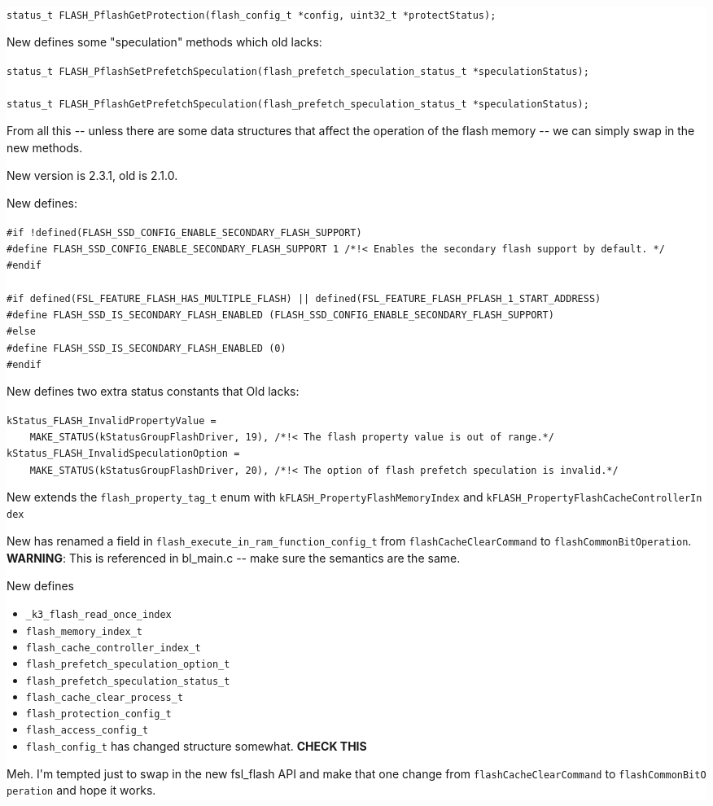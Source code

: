     status_t FLASH_PflashGetProtection(flash_config_t *config, uint32_t *protectStatus);

New defines some "speculation" methods which old lacks:

    status_t FLASH_PflashSetPrefetchSpeculation(flash_prefetch_speculation_status_t *speculationStatus);

    status_t FLASH_PflashGetPrefetchSpeculation(flash_prefetch_speculation_status_t *speculationStatus);

From all this -- unless there are some data structures that affect the operation
of the flash memory -- we can simply swap in the new methods.  

New version is 2.3.1, old is 2.1.0.

New defines:

    #if !defined(FLASH_SSD_CONFIG_ENABLE_SECONDARY_FLASH_SUPPORT)
    #define FLASH_SSD_CONFIG_ENABLE_SECONDARY_FLASH_SUPPORT 1 /*!< Enables the secondary flash support by default. */
    #endif

    #if defined(FSL_FEATURE_FLASH_HAS_MULTIPLE_FLASH) || defined(FSL_FEATURE_FLASH_PFLASH_1_START_ADDRESS)
    #define FLASH_SSD_IS_SECONDARY_FLASH_ENABLED (FLASH_SSD_CONFIG_ENABLE_SECONDARY_FLASH_SUPPORT)
    #else
    #define FLASH_SSD_IS_SECONDARY_FLASH_ENABLED (0)
    #endif

New defines two extra status constants that Old lacks:

    kStatus_FLASH_InvalidPropertyValue =
        MAKE_STATUS(kStatusGroupFlashDriver, 19), /*!< The flash property value is out of range.*/
    kStatus_FLASH_InvalidSpeculationOption =
        MAKE_STATUS(kStatusGroupFlashDriver, 20), /*!< The option of flash prefetch speculation is invalid.*/

New extends the `flash_property_tag_t` enum with `kFLASH_PropertyFlashMemoryIndex`
and `kFLASH_PropertyFlashCacheControllerIndex`

New has renamed a field in `flash_execute_in_ram_function_config_t` from
`flashCacheClearCommand` to `flashCommonBitOperation`.  **WARNING**: This is 
referenced in bl_main.c -- make sure the semantics are the same.

New defines 

* `_k3_flash_read_once_index`
* `flash_memory_index_t` 
* `flash_cache_controller_index_t`
* `flash_prefetch_speculation_option_t`
* `flash_prefetch_speculation_status_t`
* `flash_cache_clear_process_t`
* `flash_protection_config_t`
* `flash_access_config_t`
* `flash_config_t` has changed structure somewhat.  **CHECK THIS**

Meh.  I'm tempted just to swap in the new fsl_flash API and make that one change
from `flashCacheClearCommand` to `flashCommonBitOperation` and hope it works.
